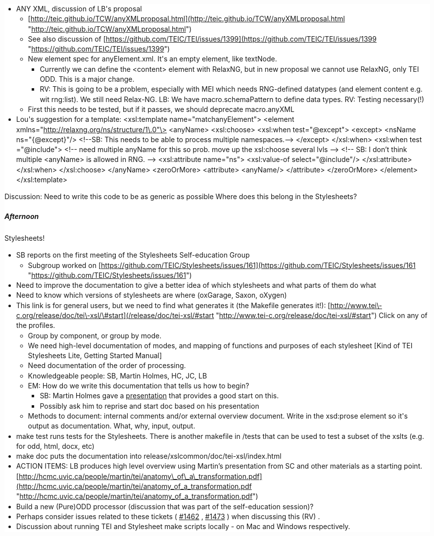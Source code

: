 
* ANY XML, discussion of LB's proposal
	+ [http://teic.github.io/TCW/anyXMLproposal.html](http://teic.github.io/TCW/anyXMLproposal.html "http://teic.github.io/TCW/anyXMLproposal.html")
	+ See also discussion of [https://github.com/TEIC/TEI/issues/1399](https://github.com/TEIC/TEI/issues/1399 "https://github.com/TEIC/TEI/issues/1399")
	+ New element spec for anyElement.xml. It's an empty element, like textNode.
		- Currently we can define the \<content\> element with RelaxNG, but in new proposal we
		 cannot use RelaxNG, only TEI ODD. This is a major change.
		- RV: This is going to be a problem, especially with MEI which needs RNG\-defined datatypes
		 (and element content e.g. wit rng:list). We still need Relax\-NG. LB: We have macro.schemaPattern
		 to define data types. RV: Testing necessary(!)
	+ First this needs to be tested, but if it passes, we should deprecate macro.anyXML
* Lou's suggestion for a template: \<xsl:template name\="matchanyElement"\> \<element xmlns\="http://relaxng.org/ns/structure/1\.0"\>
 \<anyName\> \<xsl:choose\> \<xsl:when test\="@except"\> \<except\> \<nsName ns\="{@except}"/\>
 \<!\-\-SB: This needs to be able to process multiple namespaces.\-\-\> \</except\> \</xsl:when\>
 \<xsl:when test \="@include"\> \<!\-\- need multiple anyName for this so prob. move up the
 xsl:choose several lvls \-\-\> \<!\-\- SB: I don’t think multiple \<anyName\> is allowed in
 RNG. \-\-\> \<xsl:attribute name\="ns"\> \<xsl:value\-of select\="@include"/\> \</xsl:attribute\>
 \</xsl:when\> \</xsl:choose\> \</anyName\> \<zeroOrMore\> \<attribute\> \<anyName/\> \</attribute\>
 \</zeroOrMore\> \</element\> \</xsl:template\>


Discussion: Need to write this code to be as generic as possible
Where does this belong in the Stylesheets?


##### Afternoon


Stylesheets!


* SB reports on the first meeting of the Stylesheets Self\-education Group
	+ Subgroup worked on [https://github.com/TEIC/Stylesheets/issues/161](https://github.com/TEIC/Stylesheets/issues/161 "https://github.com/TEIC/Stylesheets/issues/161")
* Need to improve the documentation to give a better idea of which stylesheets and what
 parts of them do what
* Need to know which versions of stylesheets are where (oxGarage, Saxon, oXygen)
* This link is for general users, but we need to find what generates it (the Makefile
 generates it!): [http://www.tei\-c.org/release/doc/tei\-xsl/\#start](/release/doc/tei-xsl/#start "http://www.tei-c.org/release/doc/tei-xsl/#start") Click on any of the profiles.
	+ Group by component, or group by mode.
	+ We need high\-level documentation of modes, and mapping of functions and purposes of
	 each stylesheet \[Kind of TEI Stylesheets Lite, Getting Started Manual]
	+ Need documentation of the order of processing.
	+ Knowledgeable people: SB, Martin Holmes, HC, JC, LB
	+ EM: How do we write this documentation that tells us how to begin?
		- SB: Martin Holmes gave a [presentation](http://hcmc.uvic.ca/people/martin/tei/anatomy_of_a_transformation.pdf "presentation") that provides a good start on this.
		- Possibly ask him to reprise and start doc based on his presentation
	+ Methods to document: internal comments and/or external overview document. Write in
	 the xsd:prose element so it's output as documentation. What, why, input, output.
* make test runs tests for the Stylesheets. There is another makefile in /tests that can be used
 to test a subset of the xslts (e.g. for odd, html, docx, etc)
* make doc puts the documentation into release/xslcommon/doc/tei\-xsl/index.html
* ACTION ITEMS: LB produces high level overview using Martin’s presentation from SC
 and other materials as a starting point. [http://hcmc.uvic.ca/people/martin/tei/anatomy\_of\_a\_transformation.pdf](http://hcmc.uvic.ca/people/martin/tei/anatomy_of_a_transformation.pdf "http://hcmc.uvic.ca/people/martin/tei/anatomy_of_a_transformation.pdf")
* Build a new (Pure)ODD processor (discussion that was part of the self\-education session)?
* Perhaps consider issues related to these tickets ( [\#1462](https://github.com/TEIC/TEI/issues/1462 "#1462") , [\#1473](https://github.com/TEIC/TEI/issues/1473 "#1473") ) when discussing this (RV) .
* Discussion about running TEI and Stylesheet make scripts locally \- on Mac and Windows
 respectively.
